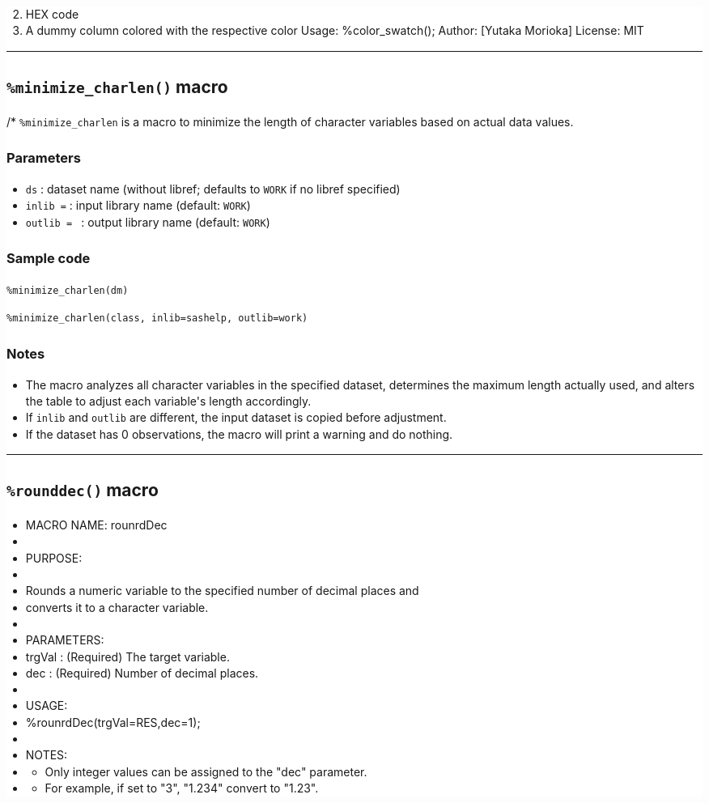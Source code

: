 2. HEX code
3. A dummy column colored with the respective color
Usage:
%color_swatch();
Author:      [Yutaka Morioka]
License: MIT

  
---
 
## `%minimize_charlen()` macro <a name="minimizecharlen-macros-6"></a> ######

/*
`%minimize_charlen` is a macro to minimize the length of character variables
based on actual data values.
### Parameters
- `ds` : dataset name (without libref; defaults to `WORK` if no libref specified)
- `inlib =` : input library name (default: `WORK`)
- `outlib = ` : output library name (default: `WORK`)
### Sample code
~~~sas
%minimize_charlen(dm)
~~~
~~~sas
%minimize_charlen(class, inlib=sashelp, outlib=work)
~~~
### Notes
- The macro analyzes all character variables in the specified dataset,
determines the maximum length actually used, and alters the table to adjust
each variable's length accordingly.
- If `inlib` and `outlib` are different, the input dataset is copied before adjustment.
- If the dataset has 0 observations, the macro will print a warning and do nothing.

  
---
 
## `%rounddec()` macro <a name="rounddec-macros-7"></a> ######

* MACRO NAME: rounrdDec
*
* PURPOSE:
*
*   Rounds a numeric variable to the specified number of decimal places and
*   converts it to a character variable.
*
* PARAMETERS:
*   trgVal     : (Required) The target variable.
*   dec        : (Required) Number of decimal places.
*
* USAGE:
*   %rounrdDec(trgVal=RES,dec=1);
*
* NOTES:
*   - Only integer values can be assigned to the "dec" parameter.
*   - For example, if set to "3", "1.234" convert to "1.23".
